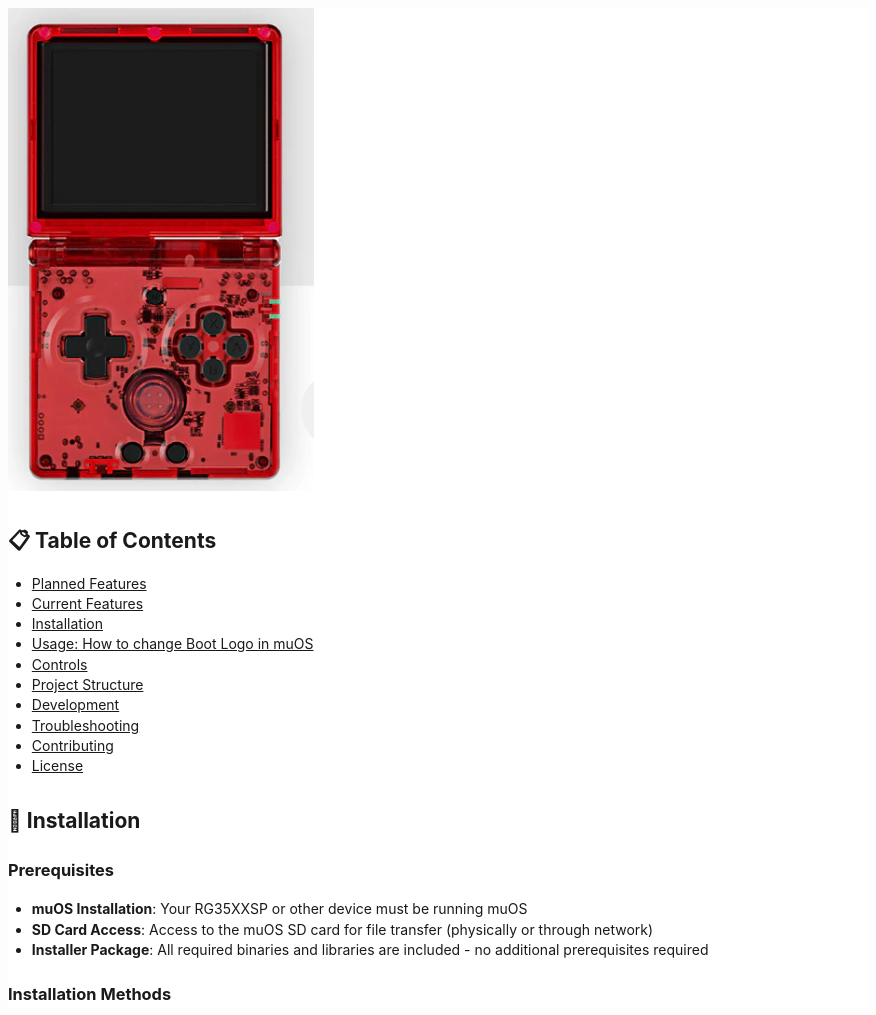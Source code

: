 ![Anbernic RG35XXSP Red Transparent](pictures/ANBERNIC%20RG35XXSP%20Red%20Transparent.png)

## 📋 Table of Contents

- [Planned Features](#-planned-features)
- [Current Features](#-current-features)
- [Installation](#-installation)
- [Usage: How to change Boot Logo in muOS](#-usage-how-to-change-boot-logo-in-muos)
- [Controls](#-controls)
- [Project Structure](#-project-structure)
- [Development](#-development)
- [Troubleshooting](#-troubleshooting)
- [Contributing](#-contributing)
- [License](#-license)

## 🔧 Installation

### Prerequisites

- **muOS Installation**: Your RG35XXSP or other device must be running muOS
- **SD Card Access**: Access to the muOS SD card for file transfer (physically or through network)
- **Installer Package**: All required binaries and libraries are included - no additional prerequisites required

### Installation Methods
